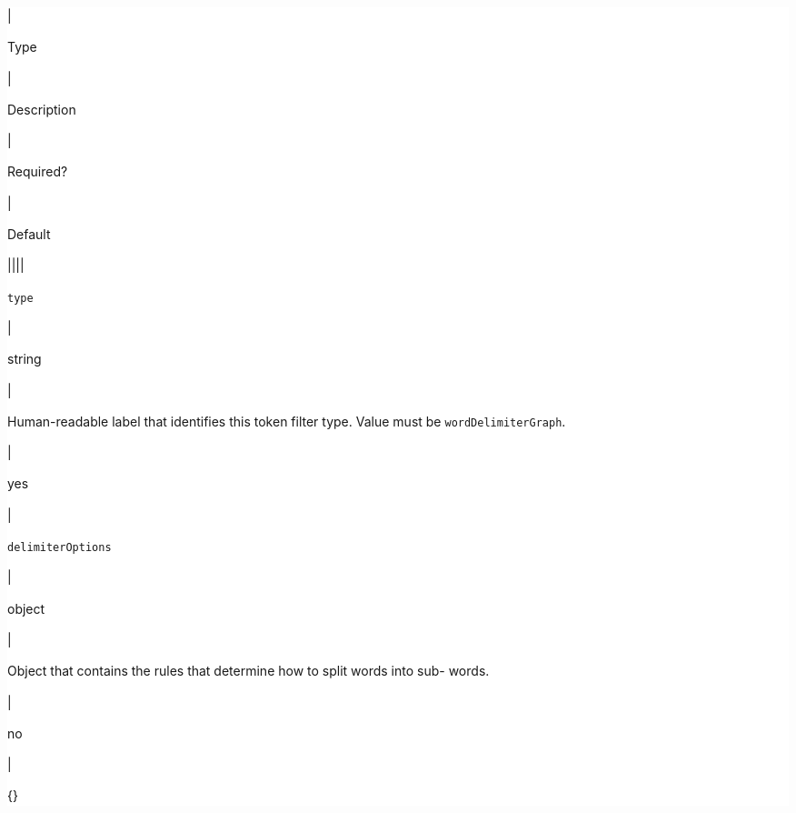 |

Type

|

Description

|

Required?

|

Default  
  
||||  
  
`type`

|

string

|

Human-readable label that identifies this token filter type. Value must be
`wordDelimiterGraph`.

|

yes

|  
  
`delimiterOptions`

|

object

|

Object that contains the rules that determine how to split words into sub-
words.

|

no

|

{}  
  